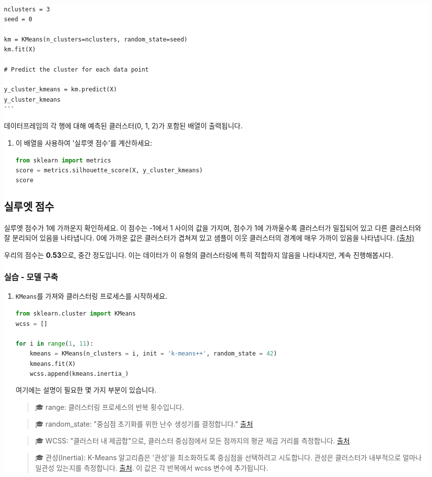     nclusters = 3 
    seed = 0
    
    km = KMeans(n_clusters=nclusters, random_state=seed)
    km.fit(X)
    
    # Predict the cluster for each data point
    
    y_cluster_kmeans = km.predict(X)
    y_cluster_kmeans
    ```

데이터프레임의 각 행에 대해 예측된 클러스터(0, 1, 2)가 포함된 배열이 출력됩니다.

1. 이 배열을 사용하여 '실루엣 점수'를 계산하세요:

    ```python
    from sklearn import metrics
    score = metrics.silhouette_score(X, y_cluster_kmeans)
    score
    ```

## 실루엣 점수

실루엣 점수가 1에 가까운지 확인하세요. 이 점수는 -1에서 1 사이의 값을 가지며, 점수가 1에 가까울수록 클러스터가 밀집되어 있고 다른 클러스터와 잘 분리되어 있음을 나타냅니다. 0에 가까운 값은 클러스터가 겹쳐져 있고 샘플이 이웃 클러스터의 경계에 매우 가까이 있음을 나타냅니다. [(출처)](https://dzone.com/articles/kmeans-silhouette-score-explained-with-python-exam)

우리의 점수는 **0.53**으로, 중간 정도입니다. 이는 데이터가 이 유형의 클러스터링에 특히 적합하지 않음을 나타내지만, 계속 진행해봅시다.

### 실습 - 모델 구축

1. `KMeans`를 가져와 클러스터링 프로세스를 시작하세요.

    ```python
    from sklearn.cluster import KMeans
    wcss = []
    
    for i in range(1, 11):
        kmeans = KMeans(n_clusters = i, init = 'k-means++', random_state = 42)
        kmeans.fit(X)
        wcss.append(kmeans.inertia_)
    
    ```

    여기에는 설명이 필요한 몇 가지 부분이 있습니다.

    > 🎓 range: 클러스터링 프로세스의 반복 횟수입니다.

    > 🎓 random_state: "중심점 초기화를 위한 난수 생성기를 결정합니다." [출처](https://scikit-learn.org/stable/modules/generated/sklearn.cluster.KMeans.html#sklearn.cluster.KMeans)

    > 🎓 WCSS: "클러스터 내 제곱합"으로, 클러스터 중심점에서 모든 점까지의 평균 제곱 거리를 측정합니다. [출처](https://medium.com/@ODSC/unsupervised-learning-evaluating-clusters-bd47eed175ce)

    > 🎓 관성(Inertia): K-Means 알고리즘은 '관성'을 최소화하도록 중심점을 선택하려고 시도합니다. 관성은 클러스터가 내부적으로 얼마나 일관성 있는지를 측정합니다. [출처](https://scikit-learn.org/stable/modules/clustering.html). 이 값은 각 반복에서 wcss 변수에 추가됩니다.
